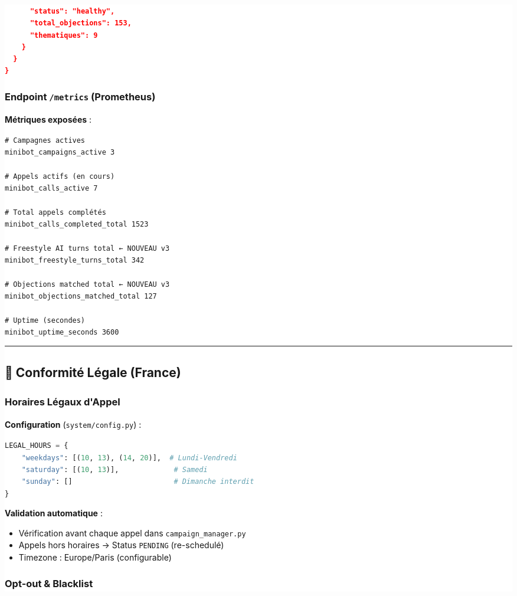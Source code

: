 ```json
      "status": "healthy",
      "total_objections": 153,
      "thematiques": 9
    }
  }
}
```

### Endpoint `/metrics` (Prometheus)

**Métriques exposées** :
```prometheus
# Campagnes actives
minibot_campaigns_active 3

# Appels actifs (en cours)
minibot_calls_active 7

# Total appels complétés
minibot_calls_completed_total 1523

# Freestyle AI turns total ← NOUVEAU v3
minibot_freestyle_turns_total 342

# Objections matched total ← NOUVEAU v3
minibot_objections_matched_total 127

# Uptime (secondes)
minibot_uptime_seconds 3600
```

---

## 🚦 Conformité Légale (France)

### Horaires Légaux d'Appel

**Configuration** (`system/config.py`) :
```python
LEGAL_HOURS = {
    "weekdays": [(10, 13), (14, 20)],  # Lundi-Vendredi
    "saturday": [(10, 13)],             # Samedi
    "sunday": []                        # Dimanche interdit
}
```

**Validation automatique** :
- Vérification avant chaque appel dans `campaign_manager.py`
- Appels hors horaires → Status `PENDING` (re-schedulé)
- Timezone : Europe/Paris (configurable)

### Opt-out & Blacklist
